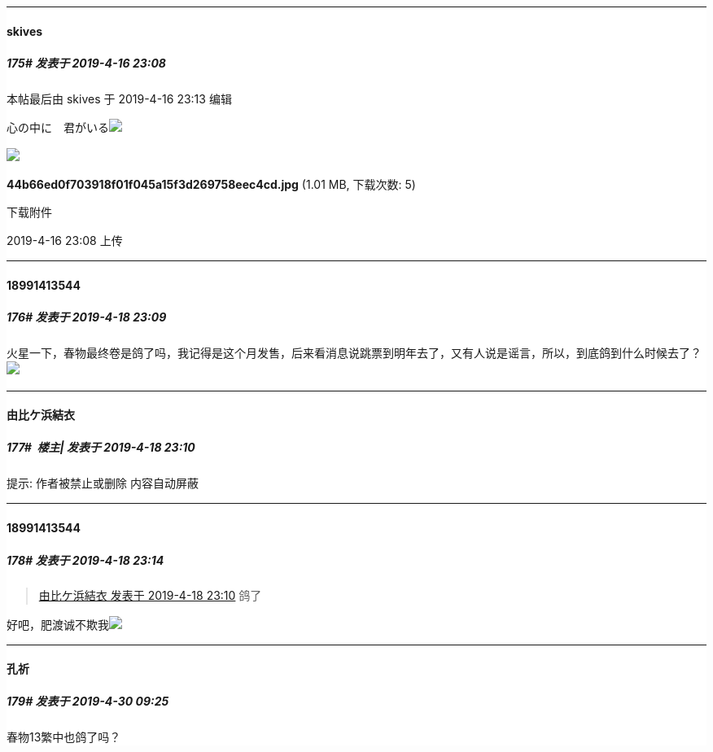 
-----

####  skives  
##### 175#       发表于 2019-4-16 23:08


 本帖最后由 skives 于 2019-4-16 23:13 编辑 

心の中に　君がいる<img src="https://static.saraba1st.com/image/smiley/face2017/037.png" referrerpolicy="no-referrer">

<img src="https://img.saraba1st.com/forum/201904/16/230839xmm6ccsmc70demee.jpg" referrerpolicy="no-referrer">


<strong>44b66ed0f703918f01f045a15f3d269758eec4cd.jpg</strong> (1.01 MB, 下载次数: 5)

下载附件

2019-4-16 23:08 上传


-----

####  18991413544  
##### 176#       发表于 2019-4-18 23:09


火星一下，春物最终卷是鸽了吗，我记得是这个月发售，后来看消息说跳票到明年去了，又有人说是谣言，所以，到底鸽到什么时候去了？<img src="https://static.saraba1st.com/image/smiley/face2017/001.png" referrerpolicy="no-referrer">


-----

####  由比ケ浜結衣  
##### 177#         楼主| 发表于 2019-4-18 23:10

提示: 作者被禁止或删除 内容自动屏蔽


-----

####  18991413544  
##### 178#       发表于 2019-4-18 23:14


<blockquote><a href="httphttps://bbs.saraba1st.com/2b/forum.php?mod=redirect&amp;goto=findpost&amp;pid=43360518&amp;ptid=1817532" target="_blank">由比ケ浜結衣 发表于 2019-4-18 23:10</a>
鸽了</blockquote>
好吧，肥渡诚不欺我<img src="https://static.saraba1st.com/image/smiley/face2017/067.png" referrerpolicy="no-referrer">


-----

####  孔祈  
##### 179#       发表于 2019-4-30 09:25


春物13繁中也鸽了吗？
